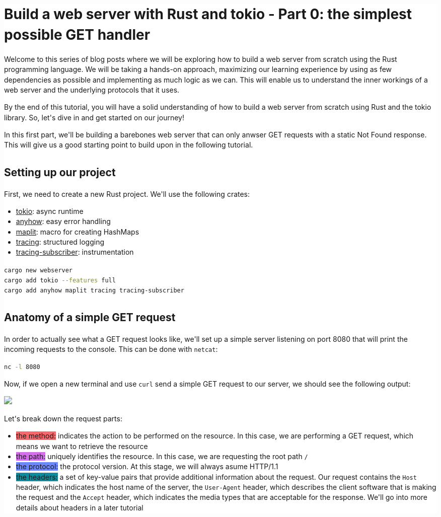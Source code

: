 # Build a web server with Rust and tokio - Part 0: the simplest possible GET handler

Welcome to this series of blog posts where we will be exploring how to 
build a web server from scratch using the Rust programming language.
We will be taking a hands-on approach, maximizing our learning experience 
by using as few dependencies as possible and implementing as much logic as we can. 
This will enable us to understand the inner workings of a web server and the underlying 
protocols that it uses.

By the end of this tutorial, you will have a solid understanding of how to build a 
web server from scratch using Rust and the tokio library. So, let's dive in and 
get started on our journey!

In this first part, we'll be building a barebones web server that can only 
anwser GET requests with a static Not Found response. This will give us a
good starting point to build upon in the following tutorial.


## Setting up our project

First, we need to create a new Rust project. We'll use the following crates:
* [tokio](https://docs.rs/tokio/1.28.0/tokio/): async runtime 
* [anyhow](https://docs.rs/anyhow/1.0.44/anyhow/): easy error handling
* [maplit](https://docs.rs/maplit/1.0.2/maplit/): macro for creating HashMaps
* [tracing](https://docs.rs/tracing/0.1.27/tracing/): structured logging
* [tracing-subscriber](https://docs.rs/tracing-subscriber/0.2.19/tracing_subscriber/): instrumentation
```bash
cargo new webserver
cargo add tokio --features full
cargo add anyhow maplit tracing tracing-subscriber
```

## Anatomy of a simple GET request
In order to actually see what a GET request looks like, we'll set up a simple server 
listening on port 8080 that will print the incoming requests to the console.
This can be done with `netcat`:
```bash
nc -l 8080
```
Now, if we open a new terminal and use `curl` send a simple GET request to 
our server, we should see the following output:

<img src="https://raw.githubusercontent.com/geoffreycopin/http_server/gh-pages/blog/img/coloured-get.png">

Let's break down the request parts:
* <span style="background-color: #F8676A">the method:</span>
    indicates the action to be performed on the resource. In this case, we are
    performing a GET request, which means we want to retrieve the resource
* <span style="background-color: #D36FEB">the path:</span>
    uniquely identifies the resource. In this case, we are requesting
    the root path `/` 
* <span style="background-color: #6D88FD">the protocol:</span>
    the protocol version. At this stage, we will always asume HTTP/1.1
* <span style="background-color: #0F8D9F">the headers:</span>
    a set of key-value pairs that provide additional information about the request. 
    Our request contains the `Host` header, which indicates the host name of the server,
    the `User-Agent` header, which describes the client software that is making the request
    and the `Accept` header, which indicates the media types that are acceptable 
    for the response.
    We'll go into more details about headers in a later tutorial
